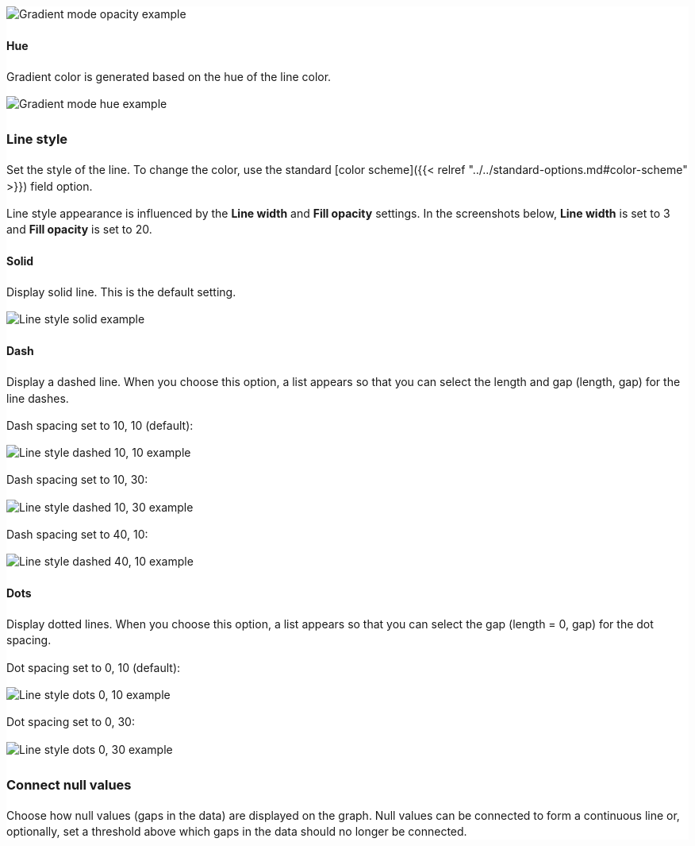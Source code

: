 ![Gradient mode opacity example](/static/img/docs/time-series-panel/line-graph-gradient-opacity-7-4.png)

#### Hue

Gradient color is generated based on the hue of the line color.

![Gradient mode hue example](/static/img/docs/time-series-panel/line-graph-gradient-hue-7-4.png)

### Line style

Set the style of the line. To change the color, use the standard [color scheme]({{< relref "../../standard-options.md#color-scheme" >}}) field option.

Line style appearance is influenced by the **Line width** and **Fill opacity** settings. In the screenshots below, **Line width** is set to 3 and **Fill opacity** is set to 20.

#### Solid

Display solid line. This is the default setting.

![Line style solid example](/static/img/docs/time-series-panel/line-graph-line-style-solid-7-4.png)

#### Dash

Display a dashed line. When you choose this option, a list appears so that you can select the length and gap (length, gap) for the line dashes.

Dash spacing set to 10, 10 (default):

![Line style dashed 10, 10 example](/static/img/docs/time-series-panel/line-graph-line-style-dashed-10-10-7-4.png)

Dash spacing set to 10, 30:

![Line style dashed 10, 30 example](/static/img/docs/time-series-panel/line-graph-line-style-dashed-10-30-7-4.png)

Dash spacing set to 40, 10:

![Line style dashed 40, 10 example](/static/img/docs/time-series-panel/line-graph-line-style-dashed-40-10-7-4.png)

#### Dots

Display dotted lines. When you choose this option, a list appears so that you can select the gap (length = 0, gap) for the dot spacing.

Dot spacing set to 0, 10 (default):

![Line style dots 0, 10 example](/static/img/docs/time-series-panel/line-graph-line-style-dots-0-10-7-4.png)

Dot spacing set to 0, 30:

![Line style dots 0, 30 example](/static/img/docs/time-series-panel/line-graph-line-style-dots-0-30-7-4.png)

### Connect null values

Choose how null values (gaps in the data) are displayed on the graph. Null values can be connected to form a continuous line or, optionally, set a threshold above which gaps in the data should no longer be connected. 
